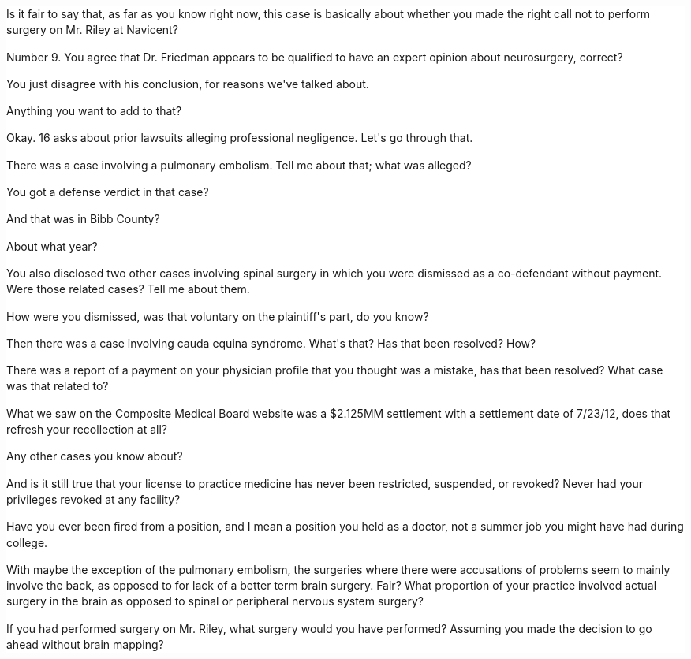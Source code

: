 Is it fair to say that, as far as you know right now, this case is
basically about whether you made the right call not to perform surgery
on Mr. Riley at Navicent?

Number 9. You agree that Dr. Friedman appears to be qualified to have an
expert opinion about neurosurgery, correct?

You just disagree with his conclusion, for reasons we've talked about.

Anything you want to add to that?

Okay. 16 asks about prior lawsuits alleging professional negligence.
Let's go through that.

There was a case involving a pulmonary embolism. Tell me about that;
what was alleged?

You got a defense verdict in that case?

And that was in Bibb County?

About what year?

You also disclosed two other cases involving spinal surgery in which you
were dismissed as a co-defendant without payment. Were those related
cases? Tell me about them.

How were you dismissed, was that voluntary on the plaintiff's part, do
you know?

Then there was a case involving cauda equina syndrome. What's that? Has
that been resolved? How?

There was a report of a payment on your physician profile that you
thought was a mistake, has that been resolved? What case was that
related to?

What we saw on the Composite Medical Board website was a $2.125MM
settlement with a settlement date of 7/23/12, does that refresh your
recollection at all?

Any other cases you know about?

And is it still true that your license to practice medicine has never
been restricted, suspended, or revoked? Never had your privileges
revoked at any facility?

Have you ever been fired from a position, and I mean a position you held
as a doctor, not a summer job you might have had during college.

With maybe the exception of the pulmonary embolism, the surgeries where
there were accusations of problems seem to mainly involve the back, as
opposed to for lack of a better term brain surgery. Fair? What
proportion of your practice involved actual surgery in the brain as
opposed to spinal or peripheral nervous system surgery?

If you had performed surgery on Mr. Riley, what surgery would you have
performed? Assuming you made the decision to go ahead without brain
mapping?
